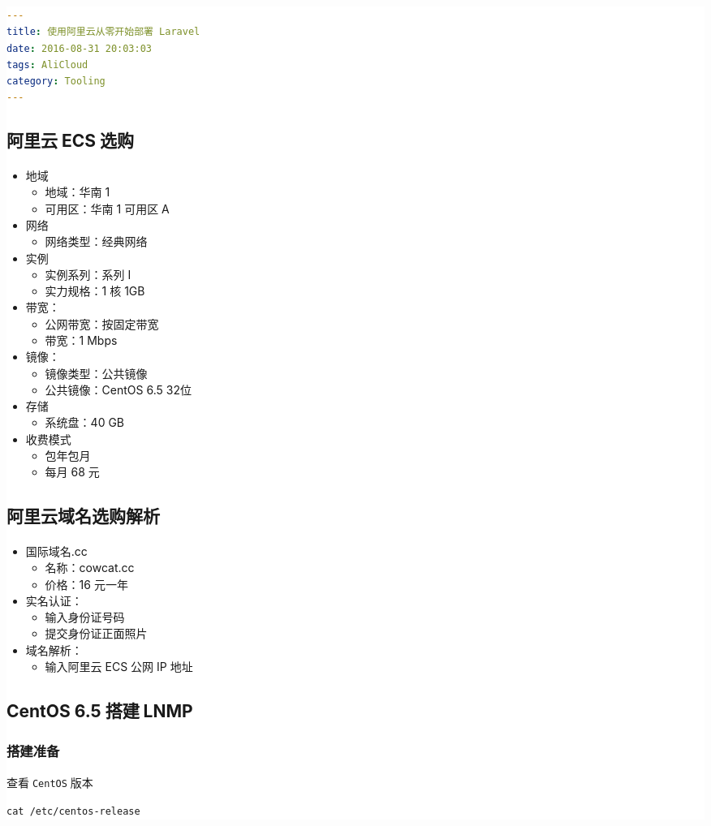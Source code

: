 ```yaml
---
title: 使用阿里云从零开始部署 Laravel
date: 2016-08-31 20:03:03
tags: AliCloud
category: Tooling
---
```


## 阿里云 ECS 选购

- 地域
	- 地域：华南 1
	- 可用区：华南 1 可用区 A
- 网络
	- 网络类型：经典网络
- 实例
	- 实例系列：系列 I
	- 实力规格：1 核 1GB
- 带宽：
	- 公网带宽：按固定带宽
	- 带宽：1 Mbps
- 镜像：
	- 镜像类型：公共镜像
	- 公共镜像：CentOS 6.5 32位
- 存储
	- 系统盘：40 GB
- 收费模式
	- 包年包月
	- 每月 68 元

## 阿里云域名选购解析

- 国际域名.cc
	- 名称：cowcat.cc
	- 价格：16 元一年
- 实名认证：
	- 输入身份证号码
	- 提交身份证正面照片
- 域名解析：
	- 输入阿里云 ECS 公网 IP 地址



## CentOS 6.5 搭建 LNMP

### 搭建准备

查看 `CentOS` 版本
```
cat /etc/centos-release
```
